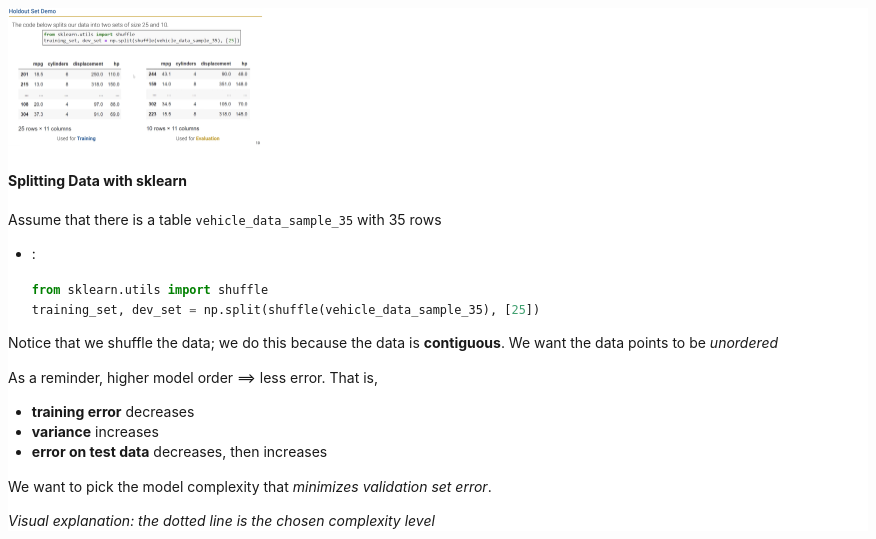<img src="lec-notes-17.assets/image-20220822102319846.png" alt="image-20220822102319846" style="zoom:25%;" />

#### Splitting Data with sklearn

Assume that there is a table `vehicle_data_sample_35` with 35 rows

- :
    ```python
    from sklearn.utils import shuffle
    training_set, dev_set = np.split(shuffle(vehicle_data_sample_35), [25])
    ```

Notice that we shuffle the data; we do this because the data is **contiguous**. We want the data points to be *unordered*

As a reminder, higher model order $\implies$ less error. That is,
- **training error** decreases
- **variance** increases
- **error on test data** decreases, then increases 

We want to pick the model complexity that *minimizes validation set error*.

*Visual explanation: the dotted line is the chosen complexity level*
